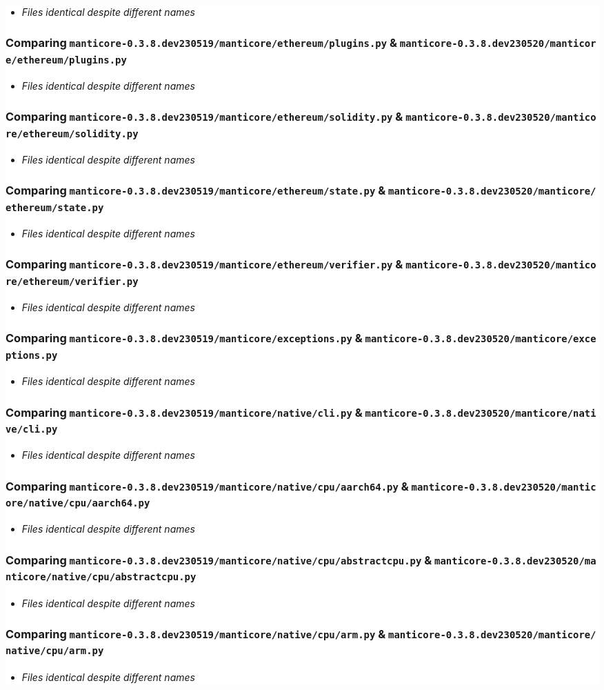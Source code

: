  * *Files identical despite different names*

### Comparing `manticore-0.3.8.dev230519/manticore/ethereum/plugins.py` & `manticore-0.3.8.dev230520/manticore/ethereum/plugins.py`

 * *Files identical despite different names*

### Comparing `manticore-0.3.8.dev230519/manticore/ethereum/solidity.py` & `manticore-0.3.8.dev230520/manticore/ethereum/solidity.py`

 * *Files identical despite different names*

### Comparing `manticore-0.3.8.dev230519/manticore/ethereum/state.py` & `manticore-0.3.8.dev230520/manticore/ethereum/state.py`

 * *Files identical despite different names*

### Comparing `manticore-0.3.8.dev230519/manticore/ethereum/verifier.py` & `manticore-0.3.8.dev230520/manticore/ethereum/verifier.py`

 * *Files identical despite different names*

### Comparing `manticore-0.3.8.dev230519/manticore/exceptions.py` & `manticore-0.3.8.dev230520/manticore/exceptions.py`

 * *Files identical despite different names*

### Comparing `manticore-0.3.8.dev230519/manticore/native/cli.py` & `manticore-0.3.8.dev230520/manticore/native/cli.py`

 * *Files identical despite different names*

### Comparing `manticore-0.3.8.dev230519/manticore/native/cpu/aarch64.py` & `manticore-0.3.8.dev230520/manticore/native/cpu/aarch64.py`

 * *Files identical despite different names*

### Comparing `manticore-0.3.8.dev230519/manticore/native/cpu/abstractcpu.py` & `manticore-0.3.8.dev230520/manticore/native/cpu/abstractcpu.py`

 * *Files identical despite different names*

### Comparing `manticore-0.3.8.dev230519/manticore/native/cpu/arm.py` & `manticore-0.3.8.dev230520/manticore/native/cpu/arm.py`

 * *Files identical despite different names*
